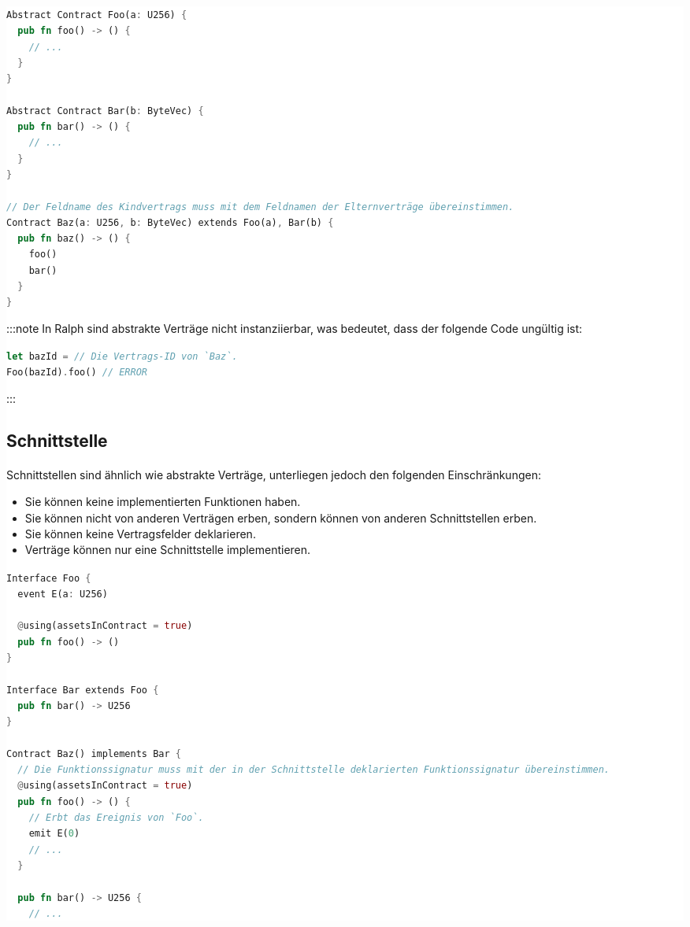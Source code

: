 ```rust
Abstract Contract Foo(a: U256) {
  pub fn foo() -> () {
    // ...
  }
}

Abstract Contract Bar(b: ByteVec) {
  pub fn bar() -> () {
    // ...
  }
}

// Der Feldname des Kindvertrags muss mit dem Feldnamen der Elternverträge übereinstimmen.
Contract Baz(a: U256, b: ByteVec) extends Foo(a), Bar(b) {
  pub fn baz() -> () {
    foo()
    bar()
  }
}
```

:::note
In Ralph sind abstrakte Verträge nicht instanziierbar, was bedeutet, dass der folgende Code ungültig ist:

```rust
let bazId = // Die Vertrags-ID von `Baz`.
Foo(bazId).foo() // ERROR
```
:::

## Schnittstelle

Schnittstellen sind ähnlich wie abstrakte Verträge, unterliegen jedoch den folgenden Einschränkungen:

* Sie können keine implementierten Funktionen haben.
* Sie können nicht von anderen Verträgen erben, sondern können von anderen Schnittstellen erben.
* Sie können keine Vertragsfelder deklarieren.
* Verträge können nur eine Schnittstelle implementieren.

```rust
Interface Foo {
  event E(a: U256)

  @using(assetsInContract = true)
  pub fn foo() -> ()
}

Interface Bar extends Foo {
  pub fn bar() -> U256
}

Contract Baz() implements Bar {
  // Die Funktionssignatur muss mit der in der Schnittstelle deklarierten Funktionssignatur übereinstimmen.
  @using(assetsInContract = true)
  pub fn foo() -> () {
    // Erbt das Ereignis von `Foo`.
    emit E(0)
    // ...
  }

  pub fn bar() -> U256 {
    // ...
```